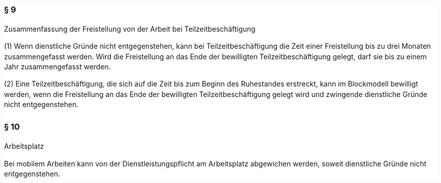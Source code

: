 </div>

</div>

<span id="BJNR042710006BJNE000900000.html"></span>

### § 9  
Zusammenfassung der Freistellung von der Arbeit bei Teilzeitbeschäftigung

<div>

<div class="jnhtml">

<div>

<div class="jurAbsatz">

(1) Wenn dienstliche Gründe nicht entgegenstehen, kann bei
Teilzeitbeschäftigung die Zeit einer Freistellung bis zu drei Monaten
zusammengefasst werden. Wird die Freistellung an das Ende der
bewilligten Teilzeitbeschäftigung gelegt, darf sie bis zu einem Jahr
zusammengefasst werden.

</div>

<div class="jurAbsatz">

(2) Eine Teilzeitbeschäftigung, die sich auf die Zeit bis zum Beginn des
Ruhestandes erstreckt, kann im Blockmodell bewilligt werden, wenn die
Freistellung an das Ende der bewilligten Teilzeitbeschäftigung gelegt
wird und zwingende dienstliche Gründe nicht entgegenstehen.

</div>

</div>

</div>

</div>

<span id="BJNR042710006BJNE001000000.html"></span>

### § 10  
Arbeitsplatz

<div>

<div class="jnhtml">

<div>

<div class="jurAbsatz">

Bei mobilem Arbeiten kann von der Dienstleistungspflicht am Arbeitsplatz
abgewichen werden, soweit dienstliche Gründe nicht entgegenstehen.

</div>

</div>

</div>
